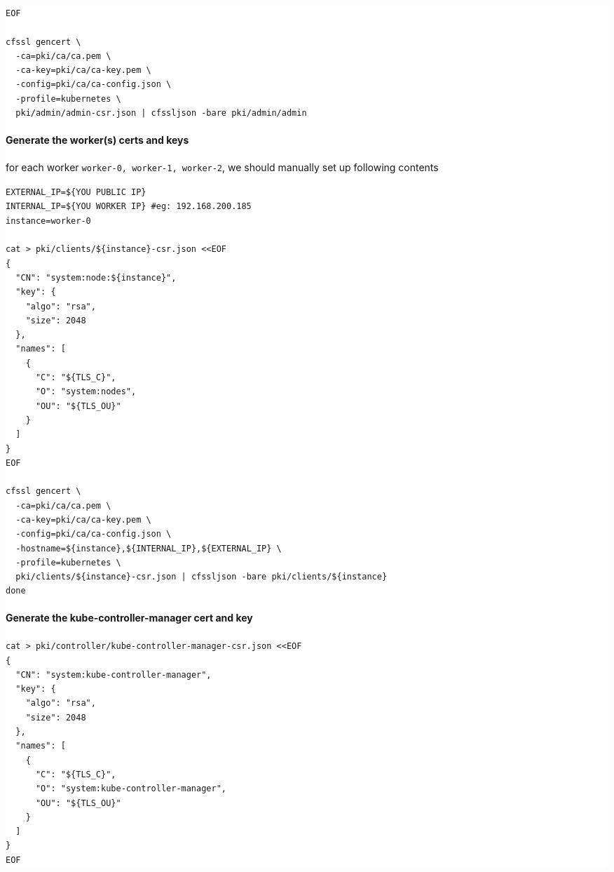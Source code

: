 ```
EOF

cfssl gencert \
  -ca=pki/ca/ca.pem \
  -ca-key=pki/ca/ca-key.pem \
  -config=pki/ca/ca-config.json \
  -profile=kubernetes \
  pki/admin/admin-csr.json | cfssljson -bare pki/admin/admin
```

####  Generate the worker(s) certs and keys

for each worker `worker-0, worker-1, worker-2`, we should manually set up following contents

```
EXTERNAL_IP=${YOU PUBLIC IP}
INTERNAL_IP=${YOU WORKER IP} #eg: 192.168.200.185
instance=worker-0 

cat > pki/clients/${instance}-csr.json <<EOF
{
  "CN": "system:node:${instance}",
  "key": {
    "algo": "rsa",
    "size": 2048
  },
  "names": [
    {
      "C": "${TLS_C}",
      "O": "system:nodes",
      "OU": "${TLS_OU}"
    }
  ]
}
EOF

cfssl gencert \
  -ca=pki/ca/ca.pem \
  -ca-key=pki/ca/ca-key.pem \
  -config=pki/ca/ca-config.json \
  -hostname=${instance},${INTERNAL_IP},${EXTERNAL_IP} \
  -profile=kubernetes \
  pki/clients/${instance}-csr.json | cfssljson -bare pki/clients/${instance}
done
```

#### Generate the kube-controller-manager cert and key

```
cat > pki/controller/kube-controller-manager-csr.json <<EOF
{
  "CN": "system:kube-controller-manager",
  "key": {
    "algo": "rsa",
    "size": 2048
  },
  "names": [
    {
      "C": "${TLS_C}",
      "O": "system:kube-controller-manager",
      "OU": "${TLS_OU}"
    }
  ]
}
EOF
```